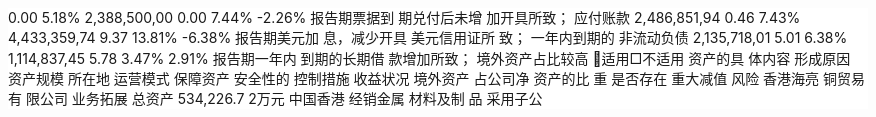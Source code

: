0.00
5.18%
2,388,500,00
0.00
7.44%
-2.26%
报告期票据到
期兑付后未增
加开具所致；
应付账款
2,486,851,94
0.46
7.43%
4,433,359,74
9.37
13.81%
-6.38%
报告期美元加
息，减少开具
美元信用证所
致；
一年内到期的
非流动负债
2,135,718,01
5.01
6.38%
1,114,837,45
5.78
3.47%
2.91%
报告期一年内
到期的长期借
款增加所致；
境外资产占比较高
适用□不适用
资产的具
体内容
形成原因
资产规模
所在地
运营模式
保障资产
安全性的
控制措施
收益状况
境外资产
占公司净
资产的比
重
是否存在
重大减值
风险
香港海亮
铜贸易有
限公司
业务拓展
总资产
534,226.7
2万元
中国香港
经销金属
材料及制
品
采用子公